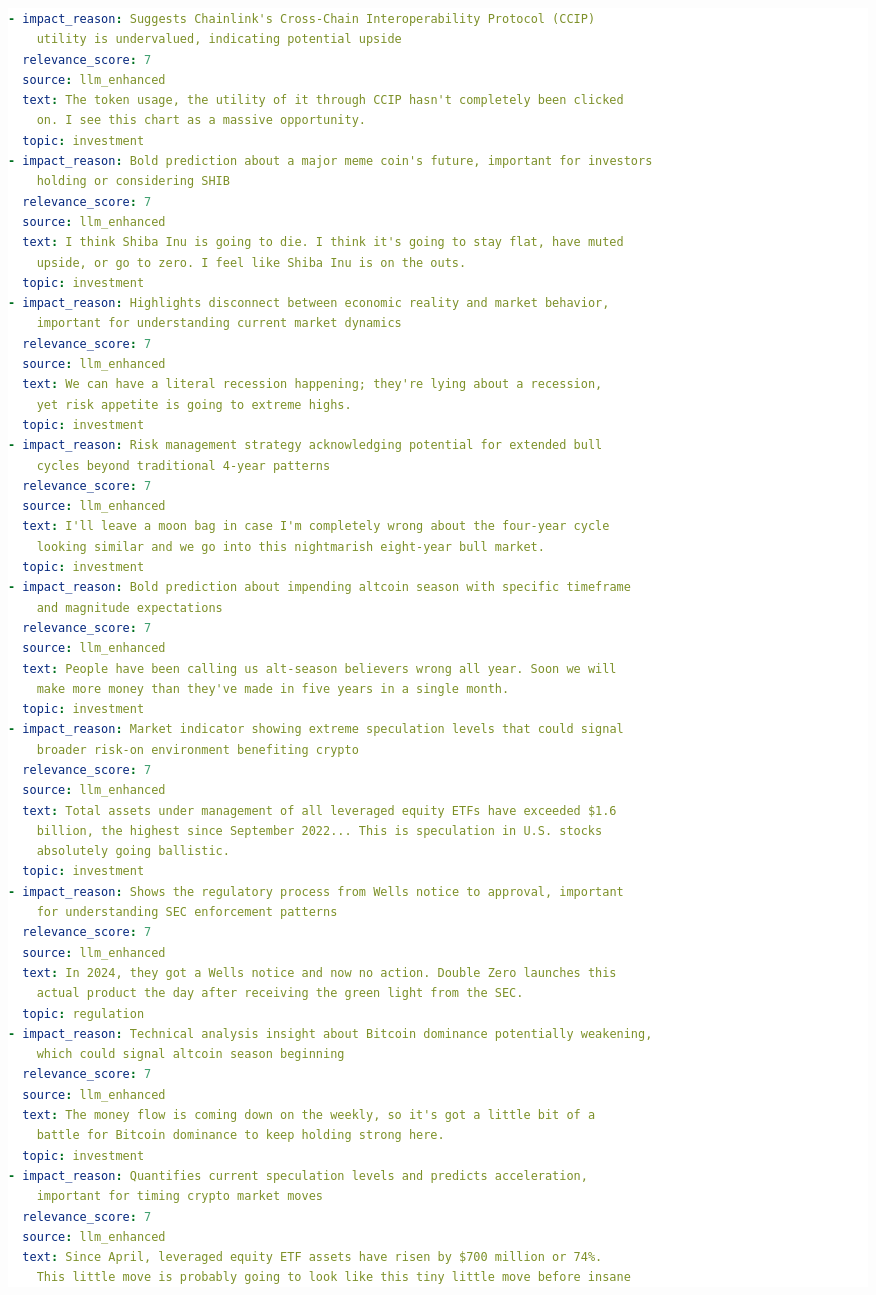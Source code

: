 ```yaml
- impact_reason: Suggests Chainlink's Cross-Chain Interoperability Protocol (CCIP)
    utility is undervalued, indicating potential upside
  relevance_score: 7
  source: llm_enhanced
  text: The token usage, the utility of it through CCIP hasn't completely been clicked
    on. I see this chart as a massive opportunity.
  topic: investment
- impact_reason: Bold prediction about a major meme coin's future, important for investors
    holding or considering SHIB
  relevance_score: 7
  source: llm_enhanced
  text: I think Shiba Inu is going to die. I think it's going to stay flat, have muted
    upside, or go to zero. I feel like Shiba Inu is on the outs.
  topic: investment
- impact_reason: Highlights disconnect between economic reality and market behavior,
    important for understanding current market dynamics
  relevance_score: 7
  source: llm_enhanced
  text: We can have a literal recession happening; they're lying about a recession,
    yet risk appetite is going to extreme highs.
  topic: investment
- impact_reason: Risk management strategy acknowledging potential for extended bull
    cycles beyond traditional 4-year patterns
  relevance_score: 7
  source: llm_enhanced
  text: I'll leave a moon bag in case I'm completely wrong about the four-year cycle
    looking similar and we go into this nightmarish eight-year bull market.
  topic: investment
- impact_reason: Bold prediction about impending altcoin season with specific timeframe
    and magnitude expectations
  relevance_score: 7
  source: llm_enhanced
  text: People have been calling us alt-season believers wrong all year. Soon we will
    make more money than they've made in five years in a single month.
  topic: investment
- impact_reason: Market indicator showing extreme speculation levels that could signal
    broader risk-on environment benefiting crypto
  relevance_score: 7
  source: llm_enhanced
  text: Total assets under management of all leveraged equity ETFs have exceeded $1.6
    billion, the highest since September 2022... This is speculation in U.S. stocks
    absolutely going ballistic.
  topic: investment
- impact_reason: Shows the regulatory process from Wells notice to approval, important
    for understanding SEC enforcement patterns
  relevance_score: 7
  source: llm_enhanced
  text: In 2024, they got a Wells notice and now no action. Double Zero launches this
    actual product the day after receiving the green light from the SEC.
  topic: regulation
- impact_reason: Technical analysis insight about Bitcoin dominance potentially weakening,
    which could signal altcoin season beginning
  relevance_score: 7
  source: llm_enhanced
  text: The money flow is coming down on the weekly, so it's got a little bit of a
    battle for Bitcoin dominance to keep holding strong here.
  topic: investment
- impact_reason: Quantifies current speculation levels and predicts acceleration,
    important for timing crypto market moves
  relevance_score: 7
  source: llm_enhanced
  text: Since April, leveraged equity ETF assets have risen by $700 million or 74%.
    This little move is probably going to look like this tiny little move before insane
```